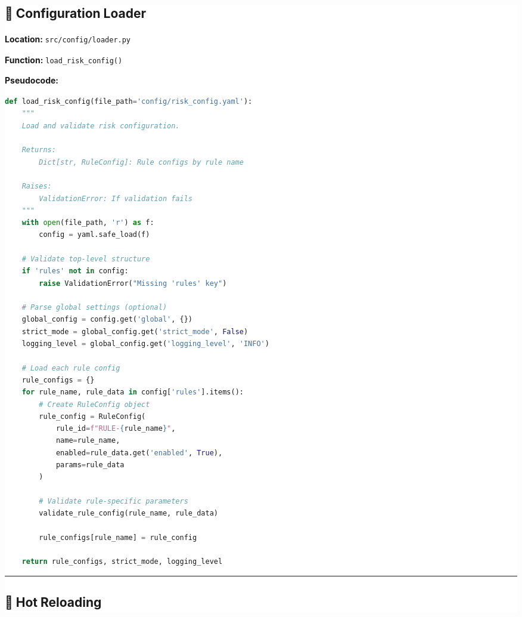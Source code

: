 
## 🔧 Configuration Loader

**Location:** `src/config/loader.py`

**Function:** `load_risk_config()`

**Pseudocode:**
```python
def load_risk_config(file_path='config/risk_config.yaml'):
    """
    Load and validate risk configuration.

    Returns:
        Dict[str, RuleConfig]: Rule configs by rule name

    Raises:
        ValidationError: If validation fails
    """
    with open(file_path, 'r') as f:
        config = yaml.safe_load(f)

    # Validate top-level structure
    if 'rules' not in config:
        raise ValidationError("Missing 'rules' key")

    # Parse global settings (optional)
    global_config = config.get('global', {})
    strict_mode = global_config.get('strict_mode', False)
    logging_level = global_config.get('logging_level', 'INFO')

    # Load each rule config
    rule_configs = {}
    for rule_name, rule_data in config['rules'].items():
        # Create RuleConfig object
        rule_config = RuleConfig(
            rule_id=f"RULE-{rule_name}",
            name=rule_name,
            enabled=rule_data.get('enabled', True),
            params=rule_data
        )

        # Validate rule-specific parameters
        validate_rule_config(rule_name, rule_data)

        rule_configs[rule_name] = rule_config

    return rule_configs, strict_mode, logging_level
```

---

## 🔄 Hot Reloading
